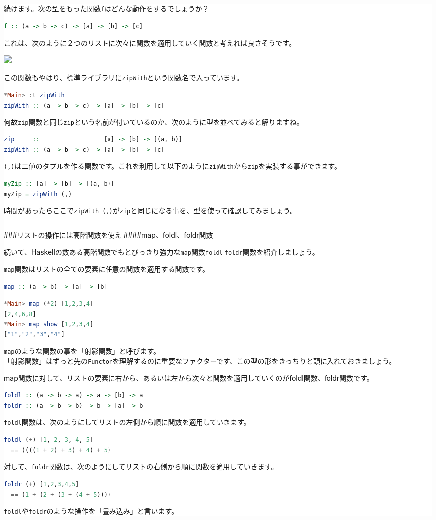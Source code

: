 続けます。次の型をもった関数`f`はどんな動作をするでしょうか？
```haskell
f :: (a -> b -> c) -> [a] -> [b] -> [c]
```
これは、次のように２つのリストに次々に関数を適用していく関数と考えれば良さそうです。

<img src="https://lh4.googleusercontent.com/u9G1Vm4utbROdHOAExtj-nPF7n6I-tyt64gQsdyfOBsrNCZlt81RLGF4dDWei3cFFw=w1600"/>

この関数もやはり、標準ライブラリに`zipWith`という関数名で入っています。
```haskell
*Main> :t zipWith
zipWith :: (a -> b -> c) -> [a] -> [b] -> [c]
```
何故`zip`関数と同じ`zip`という名前が付いているのか、次のように型を並べてみると解りますね。
```haskell
zip     ::                  [a] -> [b] -> [(a, b)]
zipWith :: (a -> b -> c) -> [a] -> [b] -> [c]
```
`(,)`は二値のタプルを作る関数です。これを利用して以下のように`zipWith`から`zip`を実装する事ができます。
```haskell
myZip :: [a] -> [b] -> [(a, b)]
myZip = zipWith (,)
```

時間があったらここで`zipWith (,)`が`zip`と同じになる事を、型を使って確認してみましょう。

-----------------------------------------

###リストの操作には高階関数を使え
####map、foldl、foldr関数

続いて、Haskellの数ある高階関数でもとびっきり強力な`map`関数`foldl` `foldr`関数を紹介しましょう。

`map`関数はリストの全ての要素に任意の関数を適用する関数です。
```haskell
map :: (a -> b) -> [a] -> [b]
```
```haskell
*Main> map (*2) [1,2,3,4]
[2,4,6,8]
*Main> map show [1,2,3,4]
["1","2","3","4"]
```
`map`のような関数の事を「射影関数」と呼びます。  
「射影関数」はずっと先の`Functor`を理解するのに重要なファクターです、この型の形をきっちりと頭に入れておきましょう。

map関数に対して、リストの要素に右から、あるいは左から次々と関数を適用していくのがfoldl関数、foldr関数です。
```haskell
foldl :: (a -> b -> a) -> a -> [b] -> a
foldr :: (a -> b -> b) -> b -> [a] -> b
```
`foldl`関数は、次のようにしてリストの左側から順に関数を適用していきます。
```haskell
foldl (+) [1, 2, 3, 4, 5] 
  == ((((1 + 2) + 3) + 4) + 5)
```
対して、`foldr`関数は、次のようにしてリストの右側から順に関数を適用していきます。
```haskell
foldr (+) [1,2,3,4,5]
  == (1 + (2 + (3 + (4 + 5))))
```
`foldl`や`foldr`のような操作を「畳み込み」と言います。
